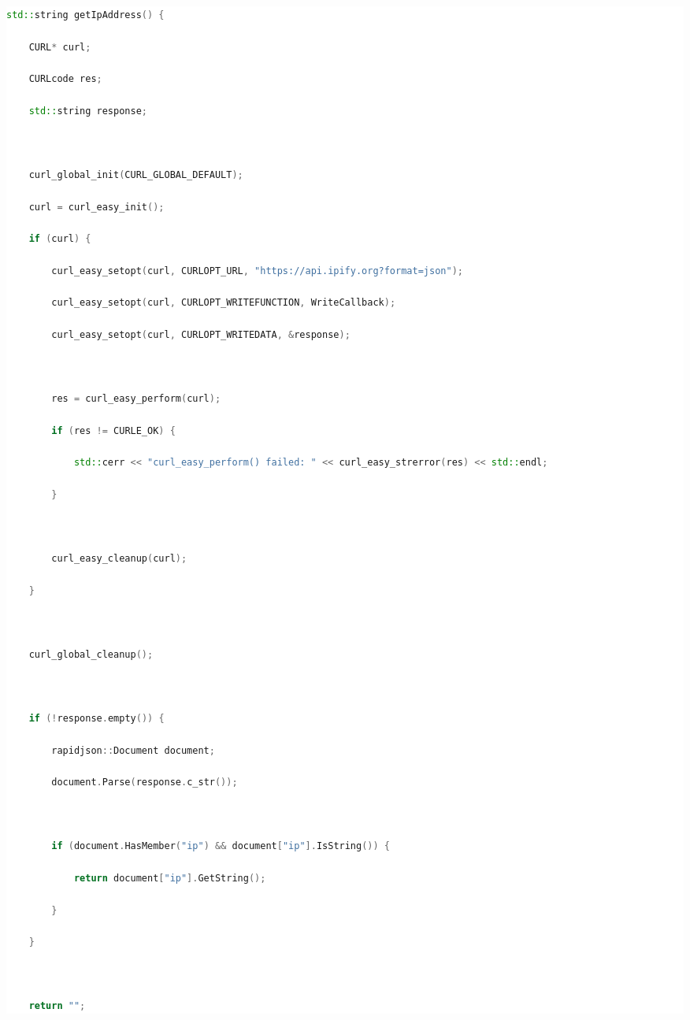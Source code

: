 ```cpp
std::string getIpAddress() {

    CURL* curl;

    CURLcode res;

    std::string response;

    

    curl_global_init(CURL_GLOBAL_DEFAULT);

    curl = curl_easy_init();

    if (curl) {

        curl_easy_setopt(curl, CURLOPT_URL, "https://api.ipify.org?format=json");

        curl_easy_setopt(curl, CURLOPT_WRITEFUNCTION, WriteCallback);

        curl_easy_setopt(curl, CURLOPT_WRITEDATA, &response);

        

        res = curl_easy_perform(curl);

        if (res != CURLE_OK) {

            std::cerr << "curl_easy_perform() failed: " << curl_easy_strerror(res) << std::endl;

        }

        

        curl_easy_cleanup(curl);

    }

    

    curl_global_cleanup();

    

    if (!response.empty()) {

        rapidjson::Document document;

        document.Parse(response.c_str());

        

        if (document.HasMember("ip") && document["ip"].IsString()) {

            return document["ip"].GetString();

        }

    }

    

    return "";
```
